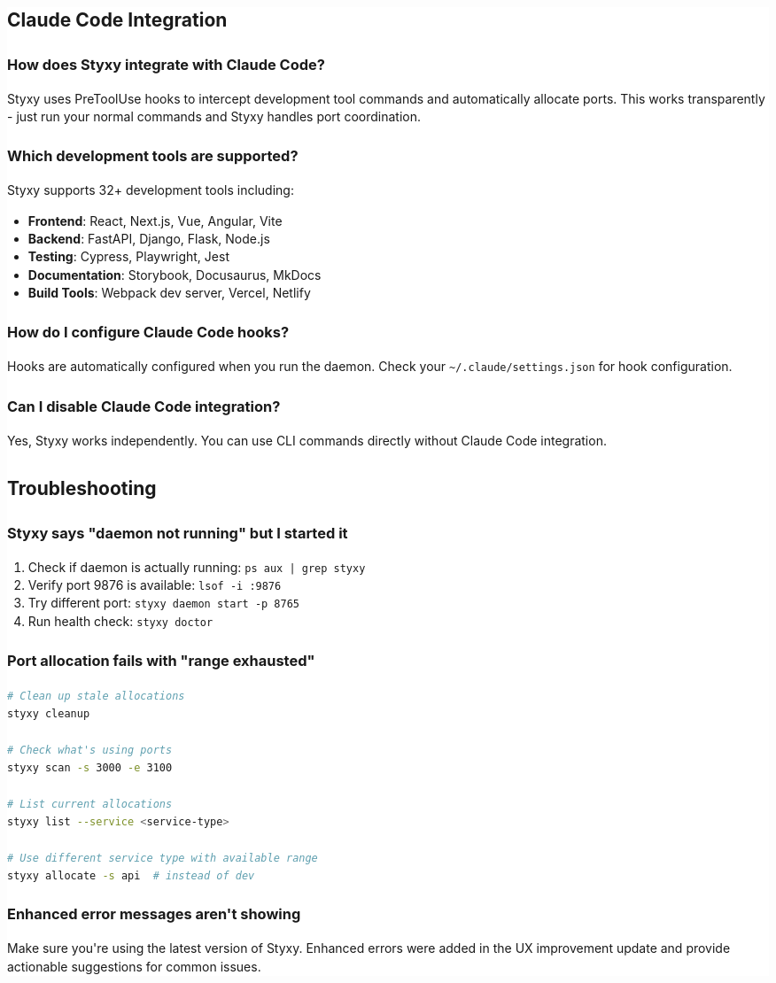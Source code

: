 ## Claude Code Integration

### How does Styxy integrate with Claude Code?
Styxy uses PreToolUse hooks to intercept development tool commands and automatically allocate ports. This works transparently - just run your normal commands and Styxy handles port coordination.

### Which development tools are supported?
Styxy supports 32+ development tools including:
- **Frontend**: React, Next.js, Vue, Angular, Vite
- **Backend**: FastAPI, Django, Flask, Node.js
- **Testing**: Cypress, Playwright, Jest
- **Documentation**: Storybook, Docusaurus, MkDocs
- **Build Tools**: Webpack dev server, Vercel, Netlify

### How do I configure Claude Code hooks?
Hooks are automatically configured when you run the daemon. Check your `~/.claude/settings.json` for hook configuration.

### Can I disable Claude Code integration?
Yes, Styxy works independently. You can use CLI commands directly without Claude Code integration.

## Troubleshooting

### Styxy says "daemon not running" but I started it
1. Check if daemon is actually running: `ps aux | grep styxy`
2. Verify port 9876 is available: `lsof -i :9876`
3. Try different port: `styxy daemon start -p 8765`
4. Run health check: `styxy doctor`

### Port allocation fails with "range exhausted"
```bash
# Clean up stale allocations
styxy cleanup

# Check what's using ports
styxy scan -s 3000 -e 3100

# List current allocations
styxy list --service <service-type>

# Use different service type with available range
styxy allocate -s api  # instead of dev
```

### Enhanced error messages aren't showing
Make sure you're using the latest version of Styxy. Enhanced errors were added in the UX improvement update and provide actionable suggestions for common issues.
